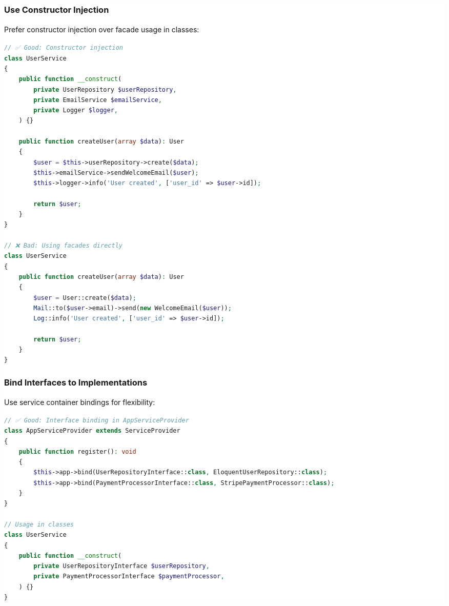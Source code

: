 ### Use Constructor Injection

Prefer constructor injection over facade usage in classes:

```php
// ✅ Good: Constructor injection
class UserService
{
    public function __construct(
        private UserRepository $userRepository,
        private EmailService $emailService,
        private Logger $logger,
    ) {}

    public function createUser(array $data): User
    {
        $user = $this->userRepository->create($data);
        $this->emailService->sendWelcomeEmail($user);
        $this->logger->info('User created', ['user_id' => $user->id]);

        return $user;
    }
}

// ❌ Bad: Using facades directly
class UserService
{
    public function createUser(array $data): User
    {
        $user = User::create($data);
        Mail::to($user->email)->send(new WelcomeEmail($user));
        Log::info('User created', ['user_id' => $user->id]);

        return $user;
    }
}
```

### Bind Interfaces to Implementations

Use service container bindings for flexibility:

```php
// ✅ Good: Interface binding in AppServiceProvider
class AppServiceProvider extends ServiceProvider
{
    public function register(): void
    {
        $this->app->bind(UserRepositoryInterface::class, EloquentUserRepository::class);
        $this->app->bind(PaymentProcessorInterface::class, StripePaymentProcessor::class);
    }
}

// Usage in classes
class UserService
{
    public function __construct(
        private UserRepositoryInterface $userRepository,
        private PaymentProcessorInterface $paymentProcessor,
    ) {}
}
```
